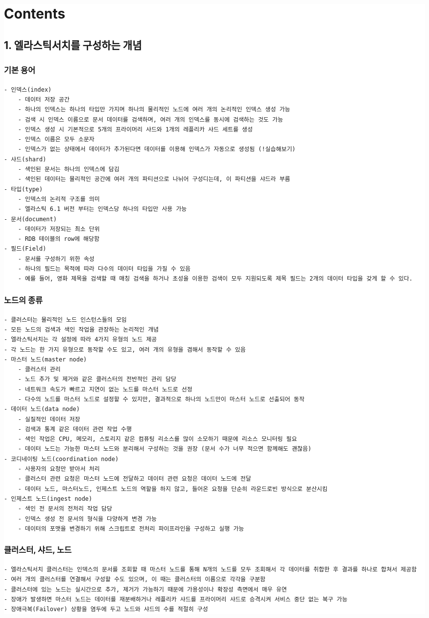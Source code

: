 # Contents

## 1. 엘라스틱서치를 구성하는 개념

### 기본 용어
    - 인덱스(index)
        - 데이터 저장 공간
        - 하나의 인덱스는 하나의 타입만 가지며 하나의 물리적인 노드에 여러 개의 논리적인 인덱스 생성 가능
        - 검색 시 인덱스 이름으로 문서 데이터를 검색하며, 여러 개의 인덱스를 동시에 검색하는 것도 가능
        - 인덱스 생성 시 기본적으로 5개의 프라이머리 샤드와 1개의 레플리카 샤드 세트를 생성
        - 인덱스 이름은 모두 소문자
        - 인덱스가 없는 상태에서 데이터가 추가된다면 데이터를 이용해 인덱스가 자동으로 생성됨 (!실습해보기)
    - 샤드(shard)
        - 색인된 문서는 하나의 인덱스에 담김
        - 색인된 데이터는 물리적인 공간에 여러 개의 파티션으로 나뉘어 구성디는데, 이 파티션을 샤드라 부름
    - 타입(type)
        - 인덱스의 논리적 구조를 의미
        - 엘라스틱 6.1 버전 부터는 인덱스당 하나의 타입만 사용 가능
    - 문서(document)
        - 데이터가 저장되는 최소 단위
        - RDB 테이블의 row에 해당함
    - 필드(Field)
        - 문서를 구성하기 위한 속성
        - 하나의 필드는 목적에 따라 다수의 데이터 타입을 가질 수 있음
        - 예를 들어, 영화 제목을 검색할 때 매칭 검색을 하거나 초성을 이용한 검색이 모두 지원되도록 제목 필드는 2개의 데이터 타입을 갖게 할 수 있다.
### 노드의 종류
    - 클러스터는 물리적인 노드 인스턴스들의 모임
    - 모든 노드의 검색과 색인 작업을 관장하는 논리적인 개념
    - 엘라스틱서치는 각 설정에 따라 4가지 유형의 노드 제공
    - 각 노드는 한 가지 유형으로 동작할 수도 있고, 여러 개의 유형을 겸해서 동작할 수 있음
    - 마스터 노드(master node)
        - 클러스터 관리
        - 노드 추가 및 제거와 같은 클러스터의 전반적인 관리 담당
        - 네트워크 속도가 빠르고 지연이 없는 노드를 마스터 노드로 선정
        - 다수의 노드를 마스터 노드로 설정할 수 있지만, 결과적으로 하나의 노드만이 마스터 노드로 선출되어 동작
    - 데이터 노드(data node)
        - 실질적인 데이터 저장
        - 검색과 통계 같은 데이터 관련 작업 수행
        - 색인 작업은 CPU, 메모리, 스토리지 같은 컴퓨팅 리소스를 많이 소모하기 때문에 리소스 모니터링 필요
        - 데이터 노드는 가능한 마스터 노드와 분리해서 구성하는 것을 권장 (문서 수가 너무 적으면 함께해도 괜찮음)
    - 코디네이팅 노드(coordination node)
        - 사용자의 요청만 받아서 처리
        - 클러스터 관련 요청은 마스터 노드에 전달하고 데이터 관련 요청은 데이터 노드에 전달
        - 데이터 노드, 마스터노드, 인제스트 노드의 역할을 하지 않고, 들어온 요청을 단순히 라운드로빈 방식으로 분산시킴
    - 인제스트 노드(ingest node)
        - 색인 전 문서의 전처리 작업 담당
        - 인덱스 생성 전 문서의 형식을 다양하게 변경 가능
        - 데이터의 포맷을 변경하기 위해 스크립트로 전처리 파이프라인을 구성하고 실행 가능
### 클러스터, 샤드, 노드
    - 엘라스틱서치 클러스터는 인덱스의 문서를 조회할 때 마스터 노드를 통해 N개의 노드를 모두 조회해서 각 데이터를 취합한 후 결과를 하나로 합쳐서 제공함
    - 여러 개의 클러스터를 연결해서 구성할 수도 있으며, 이 때는 클러스터의 이름으로 각각을 구분함
    - 클러스터에 있는 노드는 실시간으로 추가, 제거가 가능하기 때문에 가용성이나 확장성 측면에서 매우 유연
    - 장애가 발생하면 마스터 노드는 데이터를 재분배하거나 레플리카 샤드를 프라이머리 샤드로 승격시켜 서비스 중단 없는 복구 가능
    - 장애극복(Failover) 상황을 염두에 두고 노드와 샤드의 수를 적절히 구성
